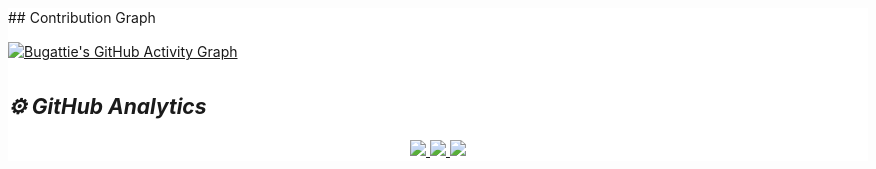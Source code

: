 <p>
## Contribution Graph

[![Bugattie's GitHub Activity Graph](https://activity-graph.herokuapp.com/graph?username=bugattie&theme=xcode)](https://github.com/bugattie)

</p>

<h2><i>⚙️ GitHub Analytics</i></h2>

<p align="center">
<a href="https://github.com/bugattie">
  <img height="180em" src="https://github-readme-stats.vercel.app/api?username=bugattie&show_icons=true&theme=algolia&include_all_commits=true&count_private=true"/>
  <img height="180em" src="https://github-readme-stats-eight-theta.vercel.app/api/top-langs/?username=bugattie&layout=compact&langs_count=8&theme=algolia"/>
</a>
  <img width="90%" src="https://github-readme-streak-stats.herokuapp.com/?user=bugattie&show_icons=true&locale=en&layout=demo&theme=merko&hide_border=true" />
</p>
